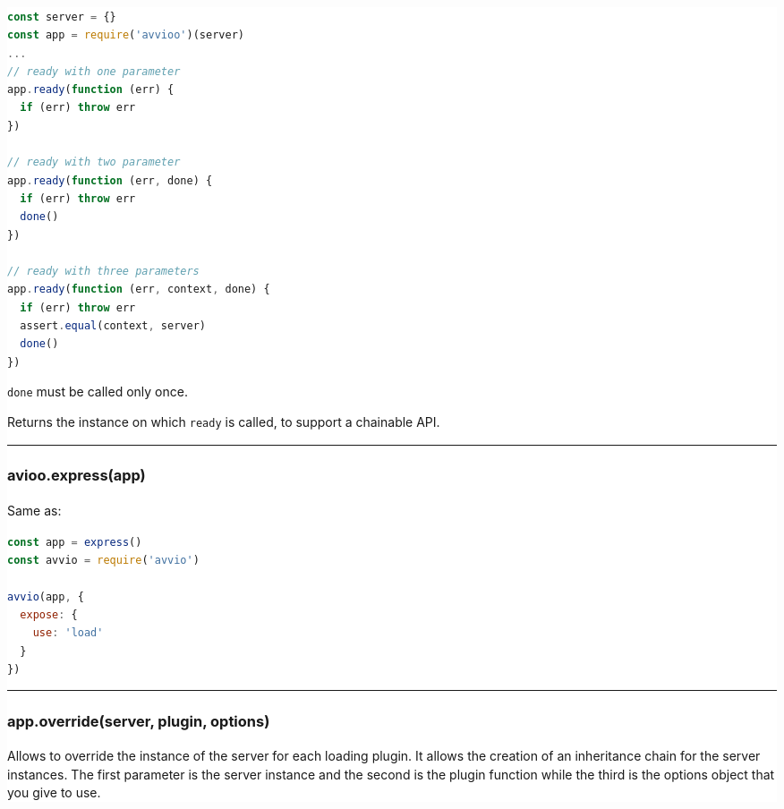 ```js
const server = {}
const app = require('avvioo')(server)
...
// ready with one parameter
app.ready(function (err) {
  if (err) throw err
})

// ready with two parameter
app.ready(function (err, done) {
  if (err) throw err
  done()
})

// ready with three parameters
app.ready(function (err, context, done) {
  if (err) throw err
  assert.equal(context, server)
  done()
})
```

`done` must be called only once.

Returns the instance on which `ready` is called, to support a chainable API.

-------------------------------------------------------
<a name="express"></a>

### avioo.express(app)

Same as:

```js
const app = express()
const avvio = require('avvio')

avvio(app, {
  expose: {
    use: 'load'
  }
})
```

-------------------------------------------------------
<a name="override"></a>

### app.override(server, plugin, options)

Allows to override the instance of the server for each loading plugin.
It allows the creation of an inheritance chain for the server instances.
The first parameter is the server instance and the second is the plugin function while the third is the options object that you give to use.
